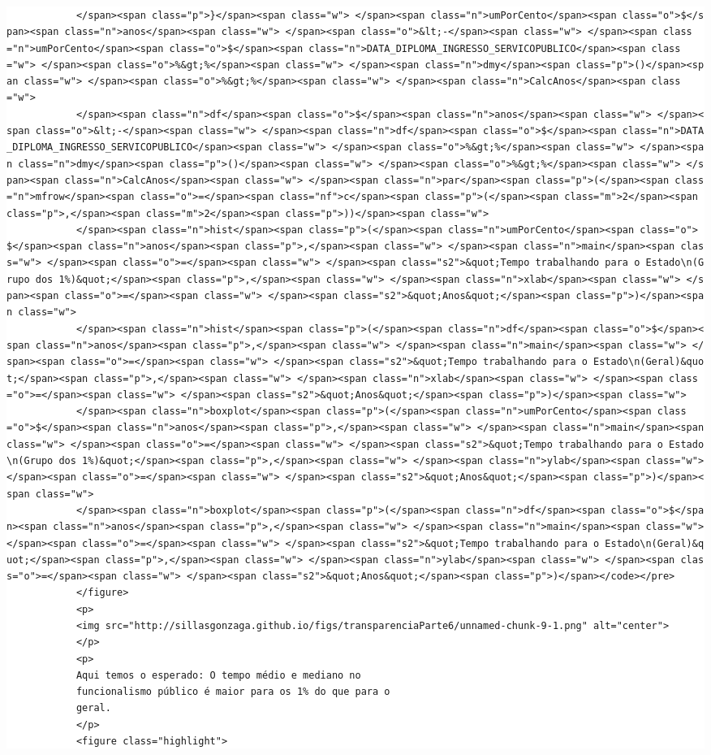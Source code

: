                 </span><span class="p">}</span><span class="w"> </span><span class="n">umPorCento</span><span class="o">$</span><span class="n">anos</span><span class="w"> </span><span class="o">&lt;-</span><span class="w"> </span><span class="n">umPorCento</span><span class="o">$</span><span class="n">DATA_DIPLOMA_INGRESSO_SERVICOPUBLICO</span><span class="w"> </span><span class="o">%&gt;%</span><span class="w"> </span><span class="n">dmy</span><span class="p">()</span><span class="w"> </span><span class="o">%&gt;%</span><span class="w"> </span><span class="n">CalcAnos</span><span class="w">
                </span><span class="n">df</span><span class="o">$</span><span class="n">anos</span><span class="w"> </span><span class="o">&lt;-</span><span class="w"> </span><span class="n">df</span><span class="o">$</span><span class="n">DATA_DIPLOMA_INGRESSO_SERVICOPUBLICO</span><span class="w"> </span><span class="o">%&gt;%</span><span class="w"> </span><span class="n">dmy</span><span class="p">()</span><span class="w"> </span><span class="o">%&gt;%</span><span class="w"> </span><span class="n">CalcAnos</span><span class="w"> </span><span class="n">par</span><span class="p">(</span><span class="n">mfrow</span><span class="o">=</span><span class="nf">c</span><span class="p">(</span><span class="m">2</span><span class="p">,</span><span class="m">2</span><span class="p">))</span><span class="w">
                </span><span class="n">hist</span><span class="p">(</span><span class="n">umPorCento</span><span class="o">$</span><span class="n">anos</span><span class="p">,</span><span class="w"> </span><span class="n">main</span><span class="w"> </span><span class="o">=</span><span class="w"> </span><span class="s2">&quot;Tempo trabalhando para o Estado\n(Grupo dos 1%)&quot;</span><span class="p">,</span><span class="w"> </span><span class="n">xlab</span><span class="w"> </span><span class="o">=</span><span class="w"> </span><span class="s2">&quot;Anos&quot;</span><span class="p">)</span><span class="w">
                </span><span class="n">hist</span><span class="p">(</span><span class="n">df</span><span class="o">$</span><span class="n">anos</span><span class="p">,</span><span class="w"> </span><span class="n">main</span><span class="w"> </span><span class="o">=</span><span class="w"> </span><span class="s2">&quot;Tempo trabalhando para o Estado\n(Geral)&quot;</span><span class="p">,</span><span class="w"> </span><span class="n">xlab</span><span class="w"> </span><span class="o">=</span><span class="w"> </span><span class="s2">&quot;Anos&quot;</span><span class="p">)</span><span class="w">
                </span><span class="n">boxplot</span><span class="p">(</span><span class="n">umPorCento</span><span class="o">$</span><span class="n">anos</span><span class="p">,</span><span class="w"> </span><span class="n">main</span><span class="w"> </span><span class="o">=</span><span class="w"> </span><span class="s2">&quot;Tempo trabalhando para o Estado\n(Grupo dos 1%)&quot;</span><span class="p">,</span><span class="w"> </span><span class="n">ylab</span><span class="w"> </span><span class="o">=</span><span class="w"> </span><span class="s2">&quot;Anos&quot;</span><span class="p">)</span><span class="w">
                </span><span class="n">boxplot</span><span class="p">(</span><span class="n">df</span><span class="o">$</span><span class="n">anos</span><span class="p">,</span><span class="w"> </span><span class="n">main</span><span class="w"> </span><span class="o">=</span><span class="w"> </span><span class="s2">&quot;Tempo trabalhando para o Estado\n(Geral)&quot;</span><span class="p">,</span><span class="w"> </span><span class="n">ylab</span><span class="w"> </span><span class="o">=</span><span class="w"> </span><span class="s2">&quot;Anos&quot;</span><span class="p">)</span></code></pre>
                </figure>
                <p>
                <img src="http://sillasgonzaga.github.io/figs/transparenciaParte6/unnamed-chunk-9-1.png" alt="center">
                </p>
                <p>
                Aqui temos o esperado: O tempo médio e mediano no
                funcionalismo público é maior para os 1% do que para o
                geral.
                </p>
                <figure class="highlight">